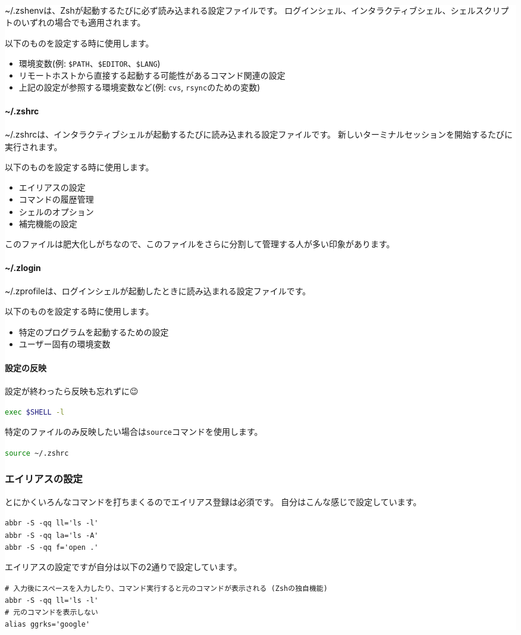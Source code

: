~/.zshenvは、Zshが起動するたびに必ず読み込まれる設定ファイルです。
ログインシェル、インタラクティブシェル、シェルスクリプトのいずれの場合でも適用されます。

以下のものを設定する時に使用します。

- 環境変数(例: `$PATH`、`$EDITOR`、`$LANG`)
- リモートホストから直接する起動する可能性があるコマンド関連の設定
- 上記の設定が参照する環境変数など(例: `cvs`, `rsync`のための変数)

#### ~/.zshrc

~/.zshrcは、インタラクティブシェルが起動するたびに読み込まれる設定ファイルです。
新しいターミナルセッションを開始するたびに実行されます。

以下のものを設定する時に使用します。

- エイリアスの設定
- コマンドの履歴管理
- シェルのオプション
- 補完機能の設定

このファイルは肥大化しがちなので、このファイルをさらに分割して管理する人が多い印象があります。

#### ~/.zlogin

~/.zprofileは、ログインシェルが起動したときに読み込まれる設定ファイルです。

以下のものを設定する時に使用します。

- 特定のプログラムを起動するための設定
- ユーザー固有の環境変数

#### 設定の反映

設定が終わったら反映も忘れずに😉

```sh
exec $SHELL -l
```

特定のファイルのみ反映したい場合は`source`コマンドを使用します。

```sh
source ~/.zshrc
```

### エイリアスの設定

とにかくいろんなコマンドを打ちまくるのでエイリアス登録は必須です。
自分はこんな感じで設定しています。

```sh: ~/.zshrc
abbr -S -qq ll='ls -l'
abbr -S -qq la='ls -A'
abbr -S -qq f='open .'
```

エイリアスの設定ですが自分は以下の2通りで設定しています。

```sh: ~/.zshrc
# 入力後にスペースを入力したり、コマンド実行すると元のコマンドが表示される (Zshの独自機能)
abbr -S -qq ll='ls -l'
# 元のコマンドを表示しない
alias ggrks='google'
```
